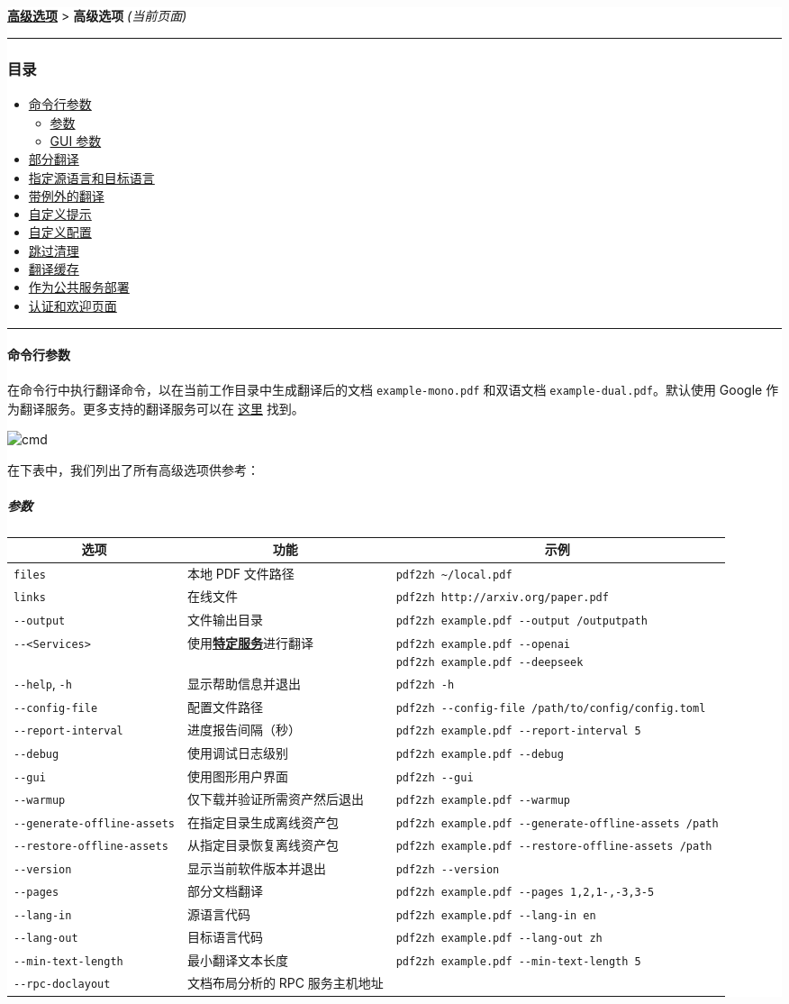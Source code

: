 [**高级选项**](./introduction.md) > **高级选项** _(当前页面)_

---

<h3 id="toc">目录</h3>

- [命令行参数](#command-line-args)
  - [参数](#args)
  - [GUI 参数](#gui-args)
- [部分翻译](#partial-translation)
- [指定源语言和目标语言](#specify-source-and-target-languages)
- [带例外的翻译](#translate-wih-exceptions)
- [自定义提示](#custom-prompt)
- [自定义配置](#custom-configuration)
- [跳过清理](#skip-clean)
- [翻译缓存](#translation-cache)
- [作为公共服务部署](#deployment-as-a-public-services)
- [认证和欢迎页面](#authentication-and-welcome-page)

---


#### 命令行参数

在命令行中执行翻译命令，以在当前工作目录中生成翻译后的文档 `example-mono.pdf` 和双语文档 `example-dual.pdf`。默认使用 Google 作为翻译服务。更多支持的翻译服务可以在 [这里](https://github.com/PDFMathTranslate/PDFMathTranslate-next/blob/main/docs/ADVANCED.md#services) 找到。

<img src="./../images/cmd_light.svg" width="580px"  alt="cmd"/>

在下表中，我们列出了所有高级选项供参考：

##### 参数
| 选项                            | 功能                                                                   | 示例                                                                                                                 |
| ------------------------------- | ---------------------------------------------------------------------- | -------------------------------------------------------------------------------------------------------------------- |
| `files`                         | 本地 PDF 文件路径                                                      | `pdf2zh ~/local.pdf`                                                                                                 |
| `links`                         | 在线文件                                                               | `pdf2zh http://arxiv.org/paper.pdf`                                                                                  |
| `--output`                      | 文件输出目录                                                           | `pdf2zh example.pdf --output /outputpath`                                                                            |
| `--<Services>`                  | 使用[**特定服务**](./Documentation-of-Translation-Services.md)进行翻译 | `pdf2zh example.pdf --openai`<br>`pdf2zh example.pdf --deepseek`                                                     |
| `--help`, `-h`                  | 显示帮助信息并退出                                                     | `pdf2zh -h`                                                                                                          |
| `--config-file`                 | 配置文件路径                                                           | `pdf2zh --config-file /path/to/config/config.toml`                                                                   |
| `--report-interval`             | 进度报告间隔（秒）                                                     | `pdf2zh example.pdf --report-interval 5`                                                                             |
| `--debug`                       | 使用调试日志级别                                                       | `pdf2zh example.pdf --debug`                                                                                         |
| `--gui`                         | 使用图形用户界面                                                       | `pdf2zh --gui`                                                                                                       |
| `--warmup`                      | 仅下载并验证所需资产然后退出                                           | `pdf2zh example.pdf --warmup`                                                                                        |
| `--generate-offline-assets`     | 在指定目录生成离线资产包                                               | `pdf2zh example.pdf --generate-offline-assets /path`                                                                 |
| `--restore-offline-assets`      | 从指定目录恢复离线资产包                                               | `pdf2zh example.pdf --restore-offline-assets /path`                                                                  |
| `--version`                     | 显示当前软件版本并退出                                                  | `pdf2zh --version`                                                                                                   |
| `--pages`                       | 部分文档翻译                                                           | `pdf2zh example.pdf --pages 1,2,1-,-3,3-5`                                                                           |
| `--lang-in`                     | 源语言代码                                                             | `pdf2zh example.pdf --lang-in en`                                                                                    |
| `--lang-out`                    | 目标语言代码                                                           | `pdf2zh example.pdf --lang-out zh`                                                                                   |
| `--min-text-length`             | 最小翻译文本长度                                                       | `pdf2zh example.pdf --min-text-length 5`                                                                             |
| `--rpc-doclayout`               | 文档布局分析的 RPC 服务主机地址                                        |                                                                                                                      |